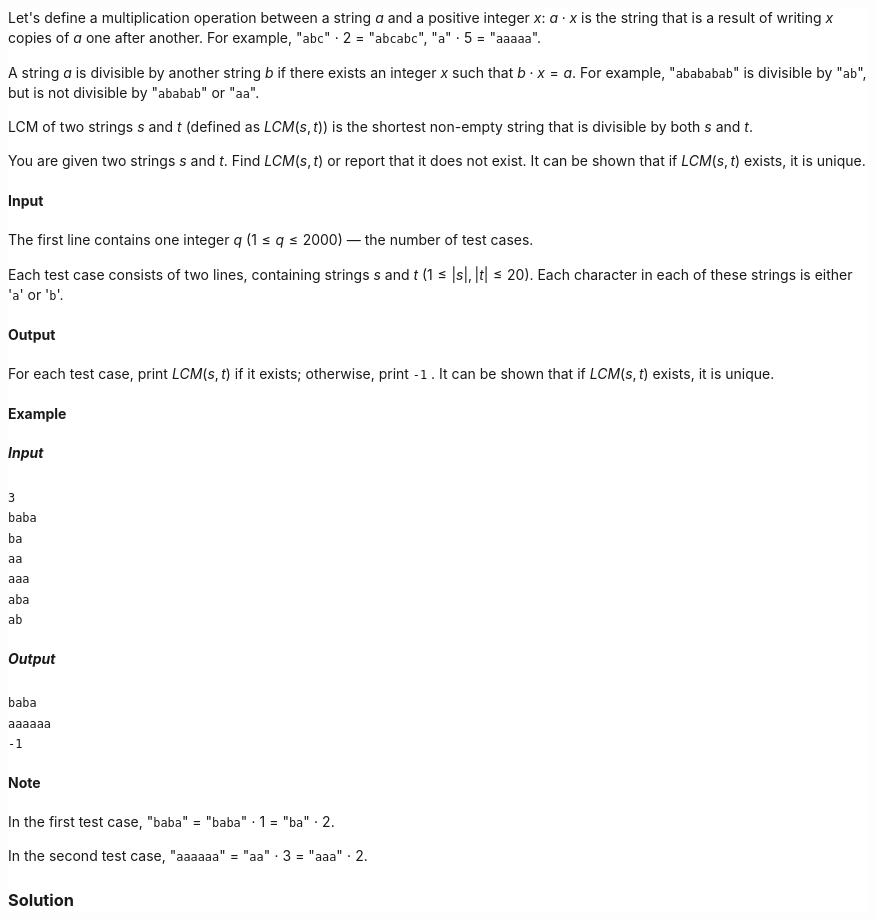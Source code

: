 Let's define a multiplication operation between a string $a$ and a positive integer $x$: $a \cdot x$ is the string that is a result of writing $x$ copies of $a$ one after another. For example, "$\texttt{abc}$" $\cdot~2~=$ "$\texttt{abcabc}$", "$\texttt{a}$" $\cdot~5~=$ "$\texttt{aaaaa}$".

A string $a$ is divisible by another string $b$ if there exists an integer $x$ such that $b \cdot x = a$. For example, "$\texttt{abababab}$" is divisible by "$\texttt{ab}$", but is not divisible by "$\texttt{ababab}$" or "$\texttt{aa}$".

LCM of two strings $s$ and $t$ (defined as $LCM(s, t)$) is the shortest non-empty string that is divisible by both $s$ and $t$.

You are given two strings $s$ and $t$. Find $LCM(s, t)$ or report that it does not exist. It can be shown that if $LCM(s, t)$ exists, it is unique.

#### Input ####

The first line contains one integer $q$ ($1 \le q \le 2000$) — the number of test cases.

Each test case consists of two lines, containing strings $s$ and $t$ ($1 \le |s|, |t| \le 20$). Each character in each of these strings is either '$\texttt{a}$' or '$\texttt{b}$'.

#### Output ####

For each test case, print $LCM(s, t)$ if it exists; otherwise, print $\texttt{-1}$ . It can be shown that if $LCM(s, t)$ exists, it is unique.

#### Example ####

##### Input #####

```
3
baba
ba
aa
aaa
aba
ab
```

##### Output #####

```
baba
aaaaaa
-1
```

#### Note ####

In the first test case, "$\texttt{baba}$" = "$\texttt{baba}$" $\cdot~1~=$ "$\texttt{ba}$" $\cdot~2$.

In the second test case, "$\texttt{aaaaaa}$" = "$\texttt{aa}$" $\cdot~3~=$ "$\texttt{aaa}$" $\cdot~2$.

### Solution
